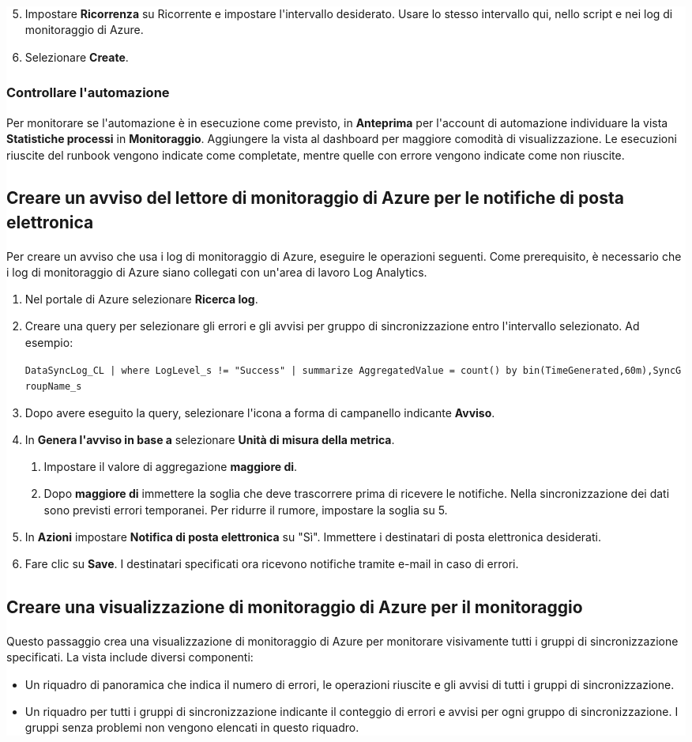 5.  Impostare **Ricorrenza** su Ricorrente e impostare l'intervallo desiderato. Usare lo stesso intervallo qui, nello script e nei log di monitoraggio di Azure.

6.  Selezionare **Create**.

### <a name="check-the-automation"></a>Controllare l'automazione

Per monitorare se l'automazione è in esecuzione come previsto, in **Anteprima** per l'account di automazione individuare la vista **Statistiche processi** in **Monitoraggio**. Aggiungere la vista al dashboard per maggiore comodità di visualizzazione. Le esecuzioni riuscite del runbook vengono indicate come completate, mentre quelle con errore vengono indicate come non riuscite.

## <a name="create-an-azure-monitor-reader-alert-for-email-notifications"></a>Creare un avviso del lettore di monitoraggio di Azure per le notifiche di posta elettronica

Per creare un avviso che usa i log di monitoraggio di Azure, eseguire le operazioni seguenti. Come prerequisito, è necessario che i log di monitoraggio di Azure siano collegati con un'area di lavoro Log Analytics.

1.  Nel portale di Azure selezionare **Ricerca log**.

2.  Creare una query per selezionare gli errori e gli avvisi per gruppo di sincronizzazione entro l'intervallo selezionato. Ad esempio:

    `DataSyncLog_CL | where LogLevel_s != "Success" | summarize AggregatedValue = count() by bin(TimeGenerated,60m),SyncGroupName_s`

3.  Dopo avere eseguito la query, selezionare l'icona a forma di campanello indicante **Avviso**.

4.  In **Genera l'avviso in base a** selezionare **Unità di misura della metrica**.

    1.  Impostare il valore di aggregazione **maggiore di**.

    2.  Dopo **maggiore di**  immettere la soglia che deve trascorrere prima di ricevere le notifiche. Nella sincronizzazione dei dati sono previsti errori temporanei. Per ridurre il rumore, impostare la soglia su 5.

5.  In **Azioni** impostare **Notifica di posta elettronica** su "Sì". Immettere i destinatari di posta elettronica desiderati.

6.  Fare clic su **Save**. I destinatari specificati ora ricevono notifiche tramite e-mail in caso di errori.

## <a name="create-an-azure-monitor-view-for-monitoring"></a>Creare una visualizzazione di monitoraggio di Azure per il monitoraggio

Questo passaggio crea una visualizzazione di monitoraggio di Azure per monitorare visivamente tutti i gruppi di sincronizzazione specificati. La vista include diversi componenti:

-   Un riquadro di panoramica che indica il numero di errori, le operazioni riuscite e gli avvisi di tutti i gruppi di sincronizzazione.

-   Un riquadro per tutti i gruppi di sincronizzazione indicante il conteggio di errori e avvisi per ogni gruppo di sincronizzazione. I gruppi senza problemi non vengono elencati in questo riquadro.
